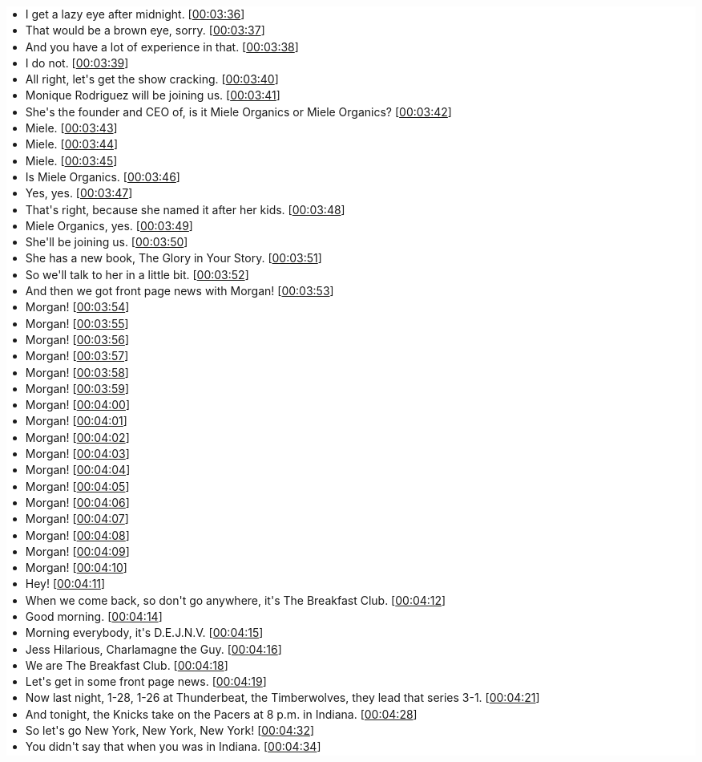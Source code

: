 *  I get a lazy eye after midnight. [[00:03:36](https://www.youtube.com/watch?v=Y57Cklvzhoc&t=216.11999999999998s)]
*  That would be a brown eye, sorry. [[00:03:37](https://www.youtube.com/watch?v=Y57Cklvzhoc&t=217.11999999999998s)]
*  And you have a lot of experience in that. [[00:03:38](https://www.youtube.com/watch?v=Y57Cklvzhoc&t=218.11999999999998s)]
*  I do not. [[00:03:39](https://www.youtube.com/watch?v=Y57Cklvzhoc&t=219.11999999999998s)]
*  All right, let's get the show cracking. [[00:03:40](https://www.youtube.com/watch?v=Y57Cklvzhoc&t=220.11999999999998s)]
*  Monique Rodriguez will be joining us. [[00:03:41](https://www.youtube.com/watch?v=Y57Cklvzhoc&t=221.12s)]
*  She's the founder and CEO of, is it Miele Organics or Miele Organics? [[00:03:42](https://www.youtube.com/watch?v=Y57Cklvzhoc&t=222.12s)]
*  Miele. [[00:03:43](https://www.youtube.com/watch?v=Y57Cklvzhoc&t=223.12s)]
*  Miele. [[00:03:44](https://www.youtube.com/watch?v=Y57Cklvzhoc&t=224.12s)]
*  Miele. [[00:03:45](https://www.youtube.com/watch?v=Y57Cklvzhoc&t=225.12s)]
*  Is Miele Organics. [[00:03:46](https://www.youtube.com/watch?v=Y57Cklvzhoc&t=226.12s)]
*  Yes, yes. [[00:03:47](https://www.youtube.com/watch?v=Y57Cklvzhoc&t=227.12s)]
*  That's right, because she named it after her kids. [[00:03:48](https://www.youtube.com/watch?v=Y57Cklvzhoc&t=228.12s)]
*  Miele Organics, yes. [[00:03:49](https://www.youtube.com/watch?v=Y57Cklvzhoc&t=229.12s)]
*  She'll be joining us. [[00:03:50](https://www.youtube.com/watch?v=Y57Cklvzhoc&t=230.12s)]
*  She has a new book, The Glory in Your Story. [[00:03:51](https://www.youtube.com/watch?v=Y57Cklvzhoc&t=231.12s)]
*  So we'll talk to her in a little bit. [[00:03:52](https://www.youtube.com/watch?v=Y57Cklvzhoc&t=232.12s)]
*  And then we got front page news with Morgan! [[00:03:53](https://www.youtube.com/watch?v=Y57Cklvzhoc&t=233.12s)]
*  Morgan! [[00:03:54](https://www.youtube.com/watch?v=Y57Cklvzhoc&t=234.12s)]
*  Morgan! [[00:03:55](https://www.youtube.com/watch?v=Y57Cklvzhoc&t=235.12s)]
*  Morgan! [[00:03:56](https://www.youtube.com/watch?v=Y57Cklvzhoc&t=236.12s)]
*  Morgan! [[00:03:57](https://www.youtube.com/watch?v=Y57Cklvzhoc&t=237.12s)]
*  Morgan! [[00:03:58](https://www.youtube.com/watch?v=Y57Cklvzhoc&t=238.12s)]
*  Morgan! [[00:03:59](https://www.youtube.com/watch?v=Y57Cklvzhoc&t=239.12s)]
*  Morgan! [[00:04:00](https://www.youtube.com/watch?v=Y57Cklvzhoc&t=240.12s)]
*  Morgan! [[00:04:01](https://www.youtube.com/watch?v=Y57Cklvzhoc&t=241.12s)]
*  Morgan! [[00:04:02](https://www.youtube.com/watch?v=Y57Cklvzhoc&t=242.12s)]
*  Morgan! [[00:04:03](https://www.youtube.com/watch?v=Y57Cklvzhoc&t=243.12s)]
*  Morgan! [[00:04:04](https://www.youtube.com/watch?v=Y57Cklvzhoc&t=244.12s)]
*  Morgan! [[00:04:05](https://www.youtube.com/watch?v=Y57Cklvzhoc&t=245.12s)]
*  Morgan! [[00:04:06](https://www.youtube.com/watch?v=Y57Cklvzhoc&t=246.12s)]
*  Morgan! [[00:04:07](https://www.youtube.com/watch?v=Y57Cklvzhoc&t=247.12s)]
*  Morgan! [[00:04:08](https://www.youtube.com/watch?v=Y57Cklvzhoc&t=248.12s)]
*  Morgan! [[00:04:09](https://www.youtube.com/watch?v=Y57Cklvzhoc&t=249.12s)]
*  Morgan! [[00:04:10](https://www.youtube.com/watch?v=Y57Cklvzhoc&t=250.12s)]
*  Hey! [[00:04:11](https://www.youtube.com/watch?v=Y57Cklvzhoc&t=251.12s)]
*  When we come back, so don't go anywhere, it's The Breakfast Club. [[00:04:12](https://www.youtube.com/watch?v=Y57Cklvzhoc&t=252.12s)]
*  Good morning. [[00:04:14](https://www.youtube.com/watch?v=Y57Cklvzhoc&t=254.12s)]
*  Morning everybody, it's D.E.J.N.V. [[00:04:15](https://www.youtube.com/watch?v=Y57Cklvzhoc&t=255.12s)]
*  Jess Hilarious, Charlamagne the Guy. [[00:04:16](https://www.youtube.com/watch?v=Y57Cklvzhoc&t=256.12s)]
*  We are The Breakfast Club. [[00:04:18](https://www.youtube.com/watch?v=Y57Cklvzhoc&t=258.64s)]
*  Let's get in some front page news. [[00:04:19](https://www.youtube.com/watch?v=Y57Cklvzhoc&t=259.64s)]
*  Now last night, 1-28, 1-26 at Thunderbeat, the Timberwolves, they lead that series 3-1. [[00:04:21](https://www.youtube.com/watch?v=Y57Cklvzhoc&t=261.52s)]
*  And tonight, the Knicks take on the Pacers at 8 p.m. in Indiana. [[00:04:28](https://www.youtube.com/watch?v=Y57Cklvzhoc&t=268.96s)]
*  So let's go New York, New York, New York! [[00:04:32](https://www.youtube.com/watch?v=Y57Cklvzhoc&t=272.6s)]
*  You didn't say that when you was in Indiana. [[00:04:34](https://www.youtube.com/watch?v=Y57Cklvzhoc&t=274.6s)]